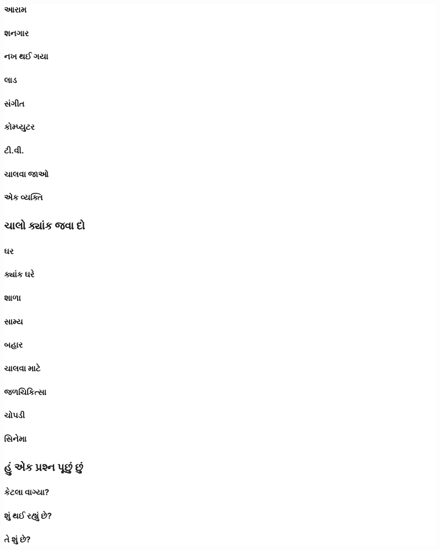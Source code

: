 ### આરામ

### શનગાર

### નખ થઈ ગયા

### લાડ

### સંગીત

### કોમ્પ્યુટર

### ટી.વી.

### ચાલવા જાઓ

### એક વ્યક્તિ

## ચાલો ક્યાંક જવા દો

### ઘર

### ક્યાંક ઘરે

### શાળા

### સામ્ય

### બહાર

### ચાલવા માટે

### જળચિકિત્સા

### ચોપડી

### સિનેમા

## હું એક પ્રશ્ન પૂછું છું

### કેટલા વાગ્યા?

### શું થઈ રહ્યું છે?

### તે શું છે?
